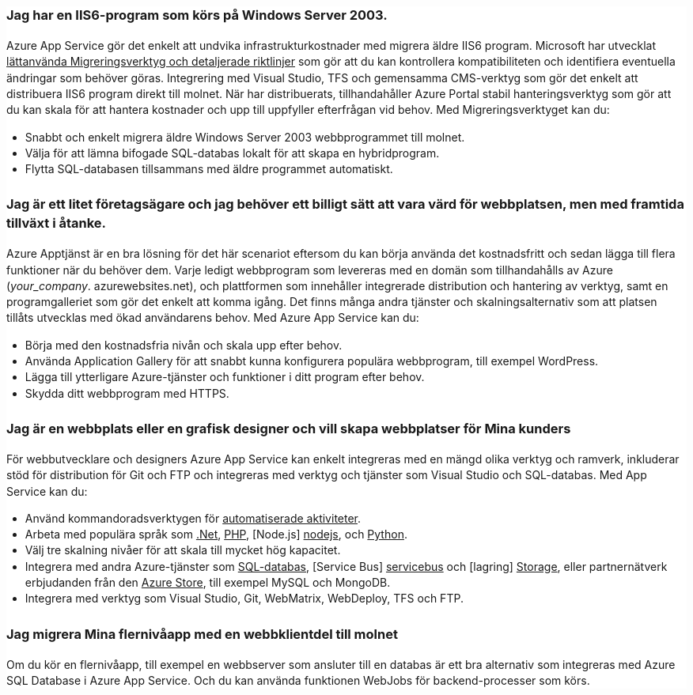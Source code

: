 ### <a id="iis6"></a>Jag har en IIS6-program som körs på Windows Server 2003.
Azure App Service gör det enkelt att undvika infrastrukturkostnader med migrera äldre IIS6 program. Microsoft har utvecklat [lättanvända Migreringsverktyg och detaljerade riktlinjer](https://www.movemetowebsites.net/) som gör att du kan kontrollera kompatibiliteten och identifiera eventuella ändringar som behöver göras. Integrering med Visual Studio, TFS och gemensamma CMS-verktyg som gör det enkelt att distribuera IIS6 program direkt till molnet. När har distribuerats, tillhandahåller Azure Portal stabil hanteringsverktyg som gör att du kan skala för att hantera kostnader och upp till uppfyller efterfrågan vid behov. Med Migreringsverktyget kan du:

* Snabbt och enkelt migrera äldre Windows Server 2003 webbprogrammet till molnet.
* Välja för att lämna bifogade SQL-databas lokalt för att skapa en hybridprogram.
* Flytta SQL-databasen tillsammans med äldre programmet automatiskt.

### <a id="smallbusiness"></a>Jag är ett litet företagsägare och jag behöver ett billigt sätt att vara värd för webbplatsen, men med framtida tillväxt i åtanke.
Azure Apptjänst är en bra lösning för det här scenariot eftersom du kan börja använda det kostnadsfritt och sedan lägga till flera funktioner när du behöver dem. Varje ledigt webbprogram som levereras med en domän som tillhandahålls av Azure (*your_company*. azurewebsites.net), och plattformen som innehåller integrerade distribution och hantering av verktyg, samt en programgalleriet som gör det enkelt att komma igång. Det finns många andra tjänster och skalningsalternativ som att platsen tillåts utvecklas med ökad användarens behov. Med Azure App Service kan du:

* Börja med den kostnadsfria nivån och skala upp efter behov.
* Använda Application Gallery för att snabbt kunna konfigurera populära webbprogram, till exempel WordPress.
* Lägga till ytterligare Azure-tjänster och funktioner i ditt program efter behov.
* Skydda ditt webbprogram med HTTPS.

### <a id="designer"></a>Jag är en webbplats eller en grafisk designer och vill skapa webbplatser för Mina kunders
För webbutvecklare och designers Azure App Service kan enkelt integreras med en mängd olika verktyg och ramverk, inkluderar stöd för distribution för Git och FTP och integreras med verktyg och tjänster som Visual Studio och SQL-databas. Med App Service kan du:

* Använd kommandoradsverktygen för [automatiserade aktiviteter][scripting].
* Arbeta med populära språk som [.Net][dotnet], [PHP][PHP], [Node.js] [ nodejs], och [Python][Python].
* Välj tre skalning nivåer för att skala till mycket hög kapacitet.
* Integrera med andra Azure-tjänster som [SQL-databas][sqldatabase], [Service Bus] [ servicebus] och [lagring] [ Storage], eller partnernätverk erbjudanden från den [Azure Store][azurestore], till exempel MySQL och MongoDB.
* Integrera med verktyg som Visual Studio, Git, WebMatrix, WebDeploy, TFS och FTP.

### <a id="multitier"></a>Jag migrera Mina flernivåapp med en webbklientdel till molnet
Om du kör en flernivåapp, till exempel en webbserver som ansluter till en databas är ett bra alternativ som integreras med Azure SQL Database i Azure App Service. Och du kan använda funktionen WebJobs för backend-processer som körs.


[Azure App Service]: /azure/app-service/
[Cloud Services]: /azure/cloud-services/
[Virtual Machines]: /azure/virtual-machines/
[Service Fabric]: /azure/service-fabric/
[ClearDB]: http://www.cleardb.com/
[WebJobs]: http://go.microsoft.com/fwlink/?linkid=390226&clcid=0x409
[Configuring an SSL certificate for an Azure Website]: app-service-web-tutorial-custom-ssl.md
[azurestore]: https://azuremarketplace.microsoft.com/en-us/marketplace/apps
[scripting]: https://azure.microsoft.com/documentation/scripts/?services=web-sites
[dotnet]: https://azure.microsoft.com/develop/net/
[nodejs]: https://azure.microsoft.com/develop/nodejs/
[PHP]: https://azure.microsoft.com/develop/php/
[Python]: https://azure.microsoft.com/develop/python/
[servicebus]: /azure/service-bus/
[sqldatabase]: /azure/sql-database/
[Storage]: /azure/storage/
[ChoicesDiagram]: ./media/choose-web-site-cloud-service-vm/Websites_CloudServices_VMs_3.png